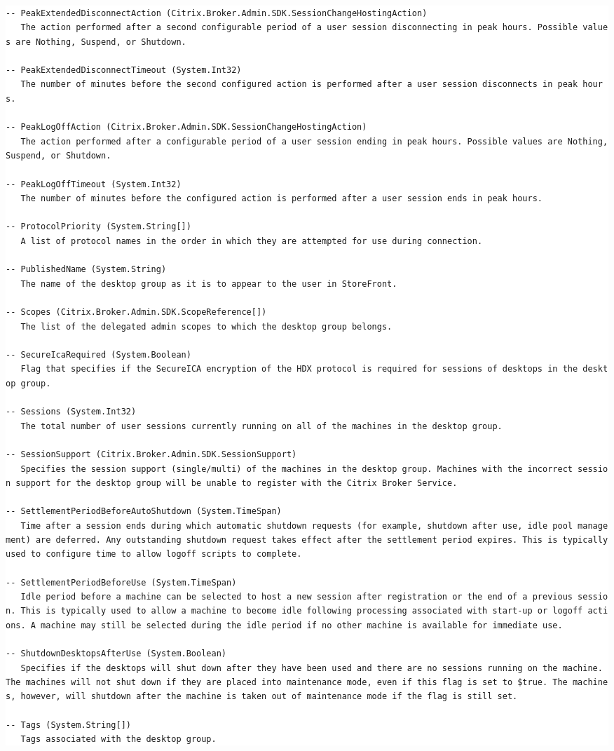     -- PeakExtendedDisconnectAction (Citrix.Broker.Admin.SDK.SessionChangeHostingAction)
       The action performed after a second configurable period of a user session disconnecting in peak hours. Possible values are Nothing, Suspend, or Shutdown.

    -- PeakExtendedDisconnectTimeout (System.Int32)
       The number of minutes before the second configured action is performed after a user session disconnects in peak hours.

    -- PeakLogOffAction (Citrix.Broker.Admin.SDK.SessionChangeHostingAction)
       The action performed after a configurable period of a user session ending in peak hours. Possible values are Nothing, Suspend, or Shutdown.

    -- PeakLogOffTimeout (System.Int32)
       The number of minutes before the configured action is performed after a user session ends in peak hours.

    -- ProtocolPriority (System.String[])
       A list of protocol names in the order in which they are attempted for use during connection.

    -- PublishedName (System.String)
       The name of the desktop group as it is to appear to the user in StoreFront.

    -- Scopes (Citrix.Broker.Admin.SDK.ScopeReference[])
       The list of the delegated admin scopes to which the desktop group belongs.

    -- SecureIcaRequired (System.Boolean)
       Flag that specifies if the SecureICA encryption of the HDX protocol is required for sessions of desktops in the desktop group.

    -- Sessions (System.Int32)
       The total number of user sessions currently running on all of the machines in the desktop group.

    -- SessionSupport (Citrix.Broker.Admin.SDK.SessionSupport)
       Specifies the session support (single/multi) of the machines in the desktop group. Machines with the incorrect session support for the desktop group will be unable to register with the Citrix Broker Service.

    -- SettlementPeriodBeforeAutoShutdown (System.TimeSpan)
       Time after a session ends during which automatic shutdown requests (for example, shutdown after use, idle pool management) are deferred. Any outstanding shutdown request takes effect after the settlement period expires. This is typically used to configure time to allow logoff scripts to complete.

    -- SettlementPeriodBeforeUse (System.TimeSpan)
       Idle period before a machine can be selected to host a new session after registration or the end of a previous session. This is typically used to allow a machine to become idle following processing associated with start-up or logoff actions. A machine may still be selected during the idle period if no other machine is available for immediate use.

    -- ShutdownDesktopsAfterUse (System.Boolean)
       Specifies if the desktops will shut down after they have been used and there are no sessions running on the machine. The machines will not shut down if they are placed into maintenance mode, even if this flag is set to $true. The machines, however, will shutdown after the machine is taken out of maintenance mode if the flag is still set.

    -- Tags (System.String[])
       Tags associated with the desktop group.

